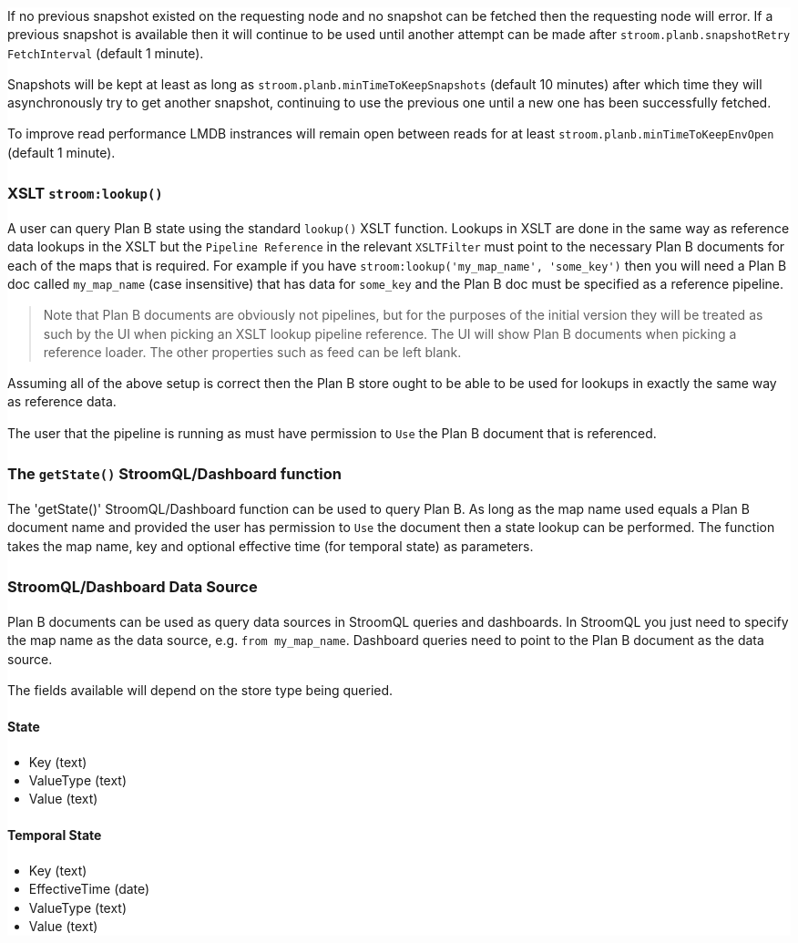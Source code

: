 If no previous snapshot existed on the requesting node and no snapshot can be fetched then the requesting node will error.
If a previous snapshot is available then it will continue to be used until another attempt can be made after `stroom.planb.snapshotRetryFetchInterval` (default 1 minute).

Snapshots will be kept at least as long as `stroom.planb.minTimeToKeepSnapshots` (default 10 minutes) after which time they will asynchronously try to get another snapshot, continuing to use the previous one until a new one has been successfully fetched.

To improve read performance LMDB instrances will remain open between reads for at least `stroom.planb.minTimeToKeepEnvOpen` (default 1 minute).

### XSLT `stroom:lookup()`
A user can query Plan B state using the standard `lookup()` XSLT function.
Lookups in XSLT are done in the same way as reference data lookups in the XSLT but the `Pipeline Reference` in the relevant `XSLTFilter` must point to the necessary Plan B documents for each of the maps that is required.
For example if you have `stroom:lookup('my_map_name', 'some_key')` then you will need a Plan B doc called `my_map_name` (case insensitive) that has data for `some_key` and the Plan B doc must be specified as a reference pipeline.

> Note that Plan B documents are obviously not pipelines, but for the purposes of the initial version they will be treated as such by the UI when picking an XSLT lookup pipeline reference.
> The UI will show Plan B documents when picking a reference loader.
> The other properties such as feed can be left blank.

Assuming all of the above setup is correct then the Plan B store ought to be able to be used for lookups in exactly the same way as reference data.

The user that the pipeline is running as must have permission to `Use` the Plan B document that is referenced.

### The `getState()` StroomQL/Dashboard function
The 'getState()' StroomQL/Dashboard function can be used to query Plan B.
As long as the map name used equals a Plan B document name and provided the user has permission to `Use` the document then a state lookup can be performed.
The function takes the map name, key and optional effective time (for temporal state) as parameters.

### StroomQL/Dashboard Data Source
Plan B documents can be used as query data sources in StroomQL queries and dashboards.
In StroomQL you just need to specify the map name as the data source, e.g. `from my_map_name`.
Dashboard queries need to point to the Plan B document as the data source.

The fields available will depend on the store type being queried.

#### State
* Key (text)
* ValueType (text)
* Value (text)

#### Temporal State
* Key (text)
* EffectiveTime (date)
* ValueType (text)
* Value (text)
